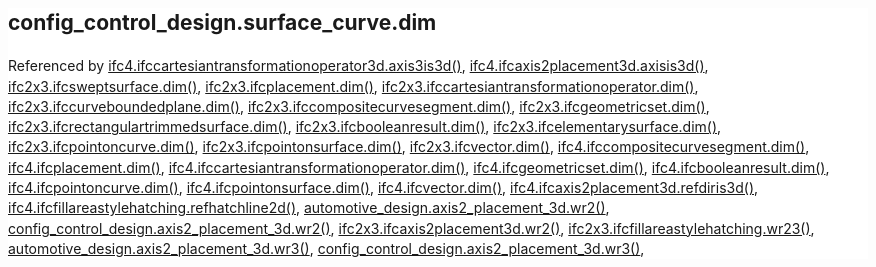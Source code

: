 config_control_design.surface_curve.dim  
---  
  
Referenced by
[ifc4.ifccartesiantransformationoperator3d.axis3is3d()](../../d0/d2f/classifc4_1_1ifccartesiantransformationoperator3d.html#ad896e8cc3cd14db5cdcec81e4786eec1),
[ifc4.ifcaxis2placement3d.axisis3d()](../../d1/db1/classifc4_1_1ifcaxis2placement3d.html#ab2f3c3d035505e73f4c12cbceeeae151),
[ifc2x3.ifcsweptsurface.dim()](../../d6/df8/classifc2x3_1_1ifcsweptsurface.html#a5eb3187a1e204615771d1c71c0e05346),
[ifc2x3.ifcplacement.dim()](../../dd/dfd/classifc2x3_1_1ifcplacement.html#ac4dbcef9f43207432d3fa6d838dbdfb7),
[ifc2x3.ifccartesiantransformationoperator.dim()](../../d8/d5d/classifc2x3_1_1ifccartesiantransformationoperator.html#ad46e1f75ce8f2e0d1937c900059809bb),
[ifc2x3.ifccurveboundedplane.dim()](../../d2/dff/classifc2x3_1_1ifccurveboundedplane.html#a4b77cf901367c1cd92ffe6ef787c2f69),
[ifc2x3.ifccompositecurvesegment.dim()](../../dd/d6e/classifc2x3_1_1ifccompositecurvesegment.html#a6014167f48b54f55af87dec16702de32),
[ifc2x3.ifcgeometricset.dim()](../../dc/dab/classifc2x3_1_1ifcgeometricset.html#af569a780b93b69b4dce81b08ddd66f89),
[ifc2x3.ifcrectangulartrimmedsurface.dim()](../../d6/d82/classifc2x3_1_1ifcrectangulartrimmedsurface.html#a9864cd346a9caa1e4e8cf5a282192889),
[ifc2x3.ifcbooleanresult.dim()](../../dd/d21/classifc2x3_1_1ifcbooleanresult.html#aa2c029e00fa7348f4841b70fb651f921),
[ifc2x3.ifcelementarysurface.dim()](../../dc/d78/classifc2x3_1_1ifcelementarysurface.html#aa9fc1e4bb64357615bba0ad16fa6bc10),
[ifc2x3.ifcpointoncurve.dim()](../../d4/dfb/classifc2x3_1_1ifcpointoncurve.html#a97ff0b230b758d8c719d3dbe23a653a8),
[ifc2x3.ifcpointonsurface.dim()](../../d0/d83/classifc2x3_1_1ifcpointonsurface.html#a470f7e831cabe7ab72d99a5afbcb5906),
[ifc2x3.ifcvector.dim()](../../d3/d7f/classifc2x3_1_1ifcvector.html#acba206090ebaf1068c18b522050ab356),
[ifc4.ifccompositecurvesegment.dim()](../../da/d5c/classifc4_1_1ifccompositecurvesegment.html#af5316372982441eb627ec543094e86aa),
[ifc4.ifcplacement.dim()](../../d4/da3/classifc4_1_1ifcplacement.html#a4ff119d99b8ac53bebec7145128d0452),
[ifc4.ifccartesiantransformationoperator.dim()](../../d4/d39/classifc4_1_1ifccartesiantransformationoperator.html#a0a344ffdcb72a602de421822f59573dc),
[ifc4.ifcgeometricset.dim()](../../d1/d95/classifc4_1_1ifcgeometricset.html#a795b14ef2879e9acc0c066d66e122b9b),
[ifc4.ifcbooleanresult.dim()](../../d0/d2c/classifc4_1_1ifcbooleanresult.html#aa87cd3a0d4ac5e137c88d13ce336ba19),
[ifc4.ifcpointoncurve.dim()](../../d3/d46/classifc4_1_1ifcpointoncurve.html#ab0edcecba3e98c552d95d8ec2cbfd963),
[ifc4.ifcpointonsurface.dim()](../../d5/df4/classifc4_1_1ifcpointonsurface.html#a400416d6b069afa2e89e5d43ec6a37f1),
[ifc4.ifcvector.dim()](../../d0/d94/classifc4_1_1ifcvector.html#a472491a5b13134e67210054e2ac45890),
[ifc4.ifcaxis2placement3d.refdiris3d()](../../d1/db1/classifc4_1_1ifcaxis2placement3d.html#a2249e08fb14d97b33009f9638979ba10),
[ifc4.ifcfillareastylehatching.refhatchline2d()](../../d3/d40/classifc4_1_1ifcfillareastylehatching.html#a775eb971d46de59a558c12d4cbf073d2),
[automotive_design.axis2_placement_3d.wr2()](../../d8/d42/classautomotive__design_1_1axis2__placement__3d.html#a53e4146e50cdc12f6f425f5ae2a015e7),
[config_control_design.axis2_placement_3d.wr2()](../../dd/d2a/classconfig__control__design_1_1axis2__placement__3d.html#a8510a502b056a9261c4b9cf7323f51b4),
[ifc2x3.ifcaxis2placement3d.wr2()](../../d8/dbf/classifc2x3_1_1ifcaxis2placement3d.html#aab8fcc584ec7c8fa06ffd345c95b8663),
[ifc2x3.ifcfillareastylehatching.wr23()](../../da/d61/classifc2x3_1_1ifcfillareastylehatching.html#a8a321538b336a12f4d031b3c01cb3784),
[automotive_design.axis2_placement_3d.wr3()](../../d8/d42/classautomotive__design_1_1axis2__placement__3d.html#aef9f7d5b239a07bf44a95014ce73b61d),
[config_control_design.axis2_placement_3d.wr3()](../../dd/d2a/classconfig__control__design_1_1axis2__placement__3d.html#aea36ab2e3de9512bb5d028dfeaea109b),